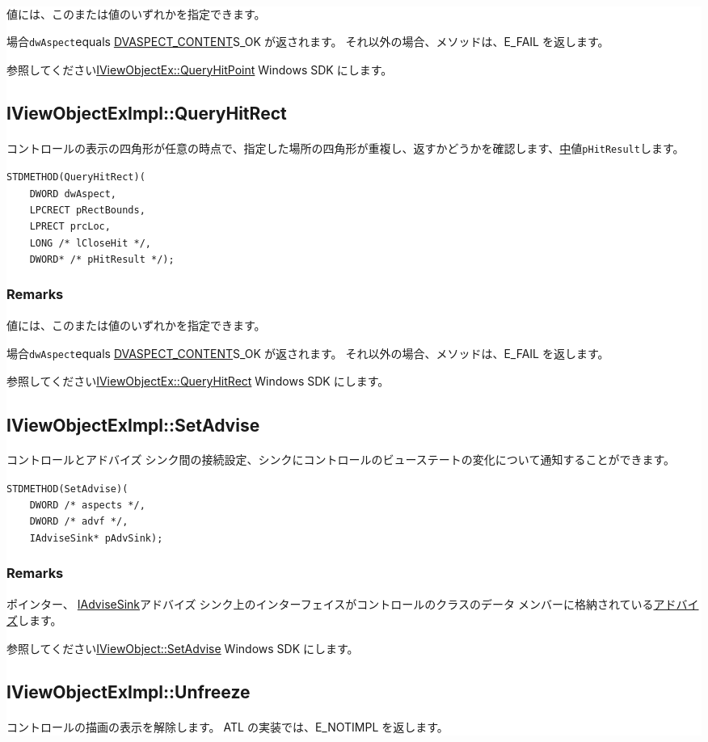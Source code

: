 値には、このまたは値のいずれかを指定できます。

場合`dwAspect`equals [DVASPECT_CONTENT](/windows/desktop/api/wtypes/ne-wtypes-tagdvaspect)S_OK が返されます。 それ以外の場合、メソッドは、E_FAIL を返します。

参照してください[IViewObjectEx::QueryHitPoint](/windows/desktop/api/ocidl/nf-ocidl-iviewobjectex-queryhitpoint) Windows SDK にします。

##  <a name="queryhitrect"></a>  IViewObjectExImpl::QueryHitRect

コントロールの表示の四角形が任意の時点で、指定した場所の四角形が重複し、返すかどうかを確認します、[中](/windows/desktop/api/ocidl/ne-ocidl-taghitresult)値`pHitResult`します。

```
STDMETHOD(QueryHitRect)(
    DWORD dwAspect,
    LPCRECT pRectBounds,
    LPRECT prcLoc,
    LONG /* lCloseHit */,
    DWORD* /* pHitResult */);
```

### <a name="remarks"></a>Remarks

値には、このまたは値のいずれかを指定できます。

場合`dwAspect`equals [DVASPECT_CONTENT](/windows/desktop/api/wtypes/ne-wtypes-tagdvaspect)S_OK が返されます。 それ以外の場合、メソッドは、E_FAIL を返します。

参照してください[IViewObjectEx::QueryHitRect](/windows/desktop/api/ocidl/nf-ocidl-iviewobjectex-queryhitrect) Windows SDK にします。

##  <a name="setadvise"></a>  IViewObjectExImpl::SetAdvise

コントロールとアドバイズ シンク間の接続設定、シンクにコントロールのビューステートの変化について通知することができます。

```
STDMETHOD(SetAdvise)(
    DWORD /* aspects */,
    DWORD /* advf */,
    IAdviseSink* pAdvSink);
```

### <a name="remarks"></a>Remarks

ポインター、 [IAdviseSink](/windows/desktop/api/objidl/nn-objidl-iadvisesink)アドバイズ シンク上のインターフェイスがコントロールのクラスのデータ メンバーに格納されている[アドバイズ](ccomcontrolbase-class.md#m_spadvisesink)します。

参照してください[IViewObject::SetAdvise](/windows/desktop/api/oleidl/nf-oleidl-iviewobject-setadvise) Windows SDK にします。

##  <a name="unfreeze"></a>  IViewObjectExImpl::Unfreeze

コントロールの描画の表示を解除します。 ATL の実装では、E_NOTIMPL を返します。

